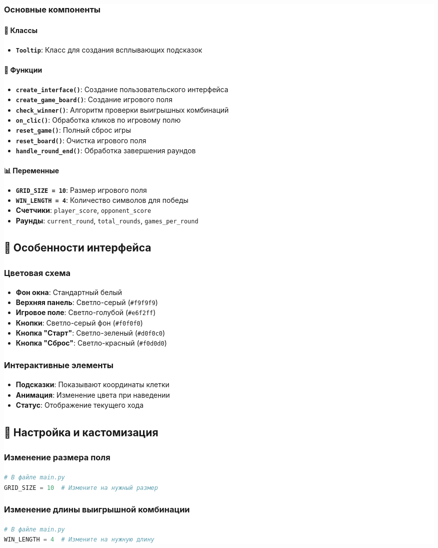 ### Основные компоненты

#### 🎯 Классы
- **`Tooltip`**: Класс для создания всплывающих подсказок

#### 🔧 Функции
- **`create_interface()`**: Создание пользовательского интерфейса
- **`create_game_board()`**: Создание игрового поля
- **`check_winner()`**: Алгоритм проверки выигрышных комбинаций
- **`on_clic()`**: Обработка кликов по игровому полю
- **`reset_game()`**: Полный сброс игры
- **`reset_board()`**: Очистка игрового поля
- **`handle_round_end()`**: Обработка завершения раундов

#### 📊 Переменные
- **`GRID_SIZE = 10`**: Размер игрового поля
- **`WIN_LENGTH = 4`**: Количество символов для победы
- **Счетчики**: `player_score`, `opponent_score`
- **Раунды**: `current_round`, `total_rounds`, `games_per_round`

## 🎨 Особенности интерфейса

### Цветовая схема
- **Фон окна**: Стандартный белый
- **Верхняя панель**: Светло-серый (`#f9f9f9`)
- **Игровое поле**: Светло-голубой (`#e6f2ff`)
- **Кнопки**: Светло-серый фон (`#f0f0f0`)
- **Кнопка "Старт"**: Светло-зеленый (`#d0f0c0`)
- **Кнопка "Сброс"**: Светло-красный (`#f0d0d0`)

### Интерактивные элементы
- **Подсказки**: Показывают координаты клетки
- **Анимация**: Изменение цвета при наведении
- **Статус**: Отображение текущего хода

## 🔧 Настройка и кастомизация

### Изменение размера поля
```python
# В файле main.py
GRID_SIZE = 10  # Измените на нужный размер
```

### Изменение длины выигрышной комбинации
```python
# В файле main.py
WIN_LENGTH = 4  # Измените на нужную длину
```
